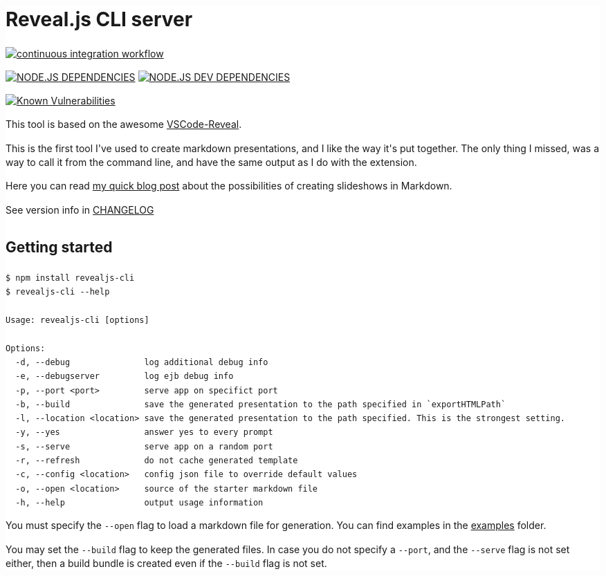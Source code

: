 # Reveal.js CLI server

[![continuous integration workflow](https://github.com/budavariam/revealjs-cli/workflows/continuous%20integration%20workflow/badge.svg)](https://github.com/budavariam/revealjs-cli/actions?query=workflow%3A%22continuous+integration+workflow%22)

[![NODE.JS DEPENDENCIES](https://david-dm.org/budavariam/revealjs-cli/status.svg)](https://david-dm.org/budavariam/revealjs-cli)
[![NODE.JS DEV DEPENDENCIES](https://david-dm.org/budavariam/revealjs-cli/dev-status.svg)](https://david-dm.org/budavariam/revealjs-cli?type=dev)

[![Known Vulnerabilities](https://snyk.io/test/github/budavariam/revealjs-cli/badge.svg?targetFile=package.json)](https://snyk.io/test/github/budavariam/vscode-reveal?targetFile=package.json)

This tool is based on the awesome [VSCode-Reveal](https://github.com/evilz/vscode-reveal).

This is the first tool I've used to create markdown presentations, and I like the way it's put together.
The only thing I missed, was a way to call it from the command line, and have the same output as I do with the extension.

Here you can read [my quick blog post](https://budavariam.github.io/posts/2020/06/01/markdown-slideshow/) about the possibilities of creating slideshows in Markdown.

See version info in [CHANGELOG](./CHANGELOG.md)

## Getting started

```text
$ npm install revealjs-cli
$ revealjs-cli --help

Usage: revealjs-cli [options]

Options:
  -d, --debug               log additional debug info
  -e, --debugserver         log ejb debug info
  -p, --port <port>         serve app on specifict port
  -b, --build               save the generated presentation to the path specified in `exportHTMLPath`
  -l, --location <location> save the generated presentation to the path specified. This is the strongest setting.
  -y, --yes                 answer yes to every prompt
  -s, --serve               serve app on a random port
  -r, --refresh             do not cache generated template
  -c, --config <location>   config json file to override default values
  -o, --open <location>     source of the starter markdown file
  -h, --help                output usage information
```

You must specify the `--open` flag to load a markdown file for generation.
You can find examples in the [examples](./examples) folder.

You may set the `--build` flag to keep the generated files.
In case you do not specify a `--port`, and the `--serve` flag is not set either, then a build bundle is created even if the `--build` flag is not set.
